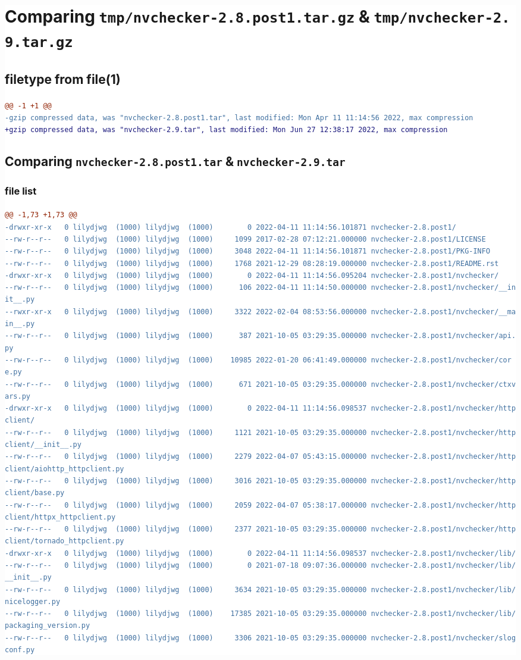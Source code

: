 # Comparing `tmp/nvchecker-2.8.post1.tar.gz` & `tmp/nvchecker-2.9.tar.gz`

## filetype from file(1)

```diff
@@ -1 +1 @@
-gzip compressed data, was "nvchecker-2.8.post1.tar", last modified: Mon Apr 11 11:14:56 2022, max compression
+gzip compressed data, was "nvchecker-2.9.tar", last modified: Mon Jun 27 12:38:17 2022, max compression
```

## Comparing `nvchecker-2.8.post1.tar` & `nvchecker-2.9.tar`

### file list

```diff
@@ -1,73 +1,73 @@
-drwxr-xr-x   0 lilydjwg  (1000) lilydjwg  (1000)        0 2022-04-11 11:14:56.101871 nvchecker-2.8.post1/
--rw-r--r--   0 lilydjwg  (1000) lilydjwg  (1000)     1099 2017-02-28 07:12:21.000000 nvchecker-2.8.post1/LICENSE
--rw-r--r--   0 lilydjwg  (1000) lilydjwg  (1000)     3048 2022-04-11 11:14:56.101871 nvchecker-2.8.post1/PKG-INFO
--rw-r--r--   0 lilydjwg  (1000) lilydjwg  (1000)     1768 2021-12-29 08:28:19.000000 nvchecker-2.8.post1/README.rst
-drwxr-xr-x   0 lilydjwg  (1000) lilydjwg  (1000)        0 2022-04-11 11:14:56.095204 nvchecker-2.8.post1/nvchecker/
--rw-r--r--   0 lilydjwg  (1000) lilydjwg  (1000)      106 2022-04-11 11:14:50.000000 nvchecker-2.8.post1/nvchecker/__init__.py
--rwxr-xr-x   0 lilydjwg  (1000) lilydjwg  (1000)     3322 2022-02-04 08:53:56.000000 nvchecker-2.8.post1/nvchecker/__main__.py
--rw-r--r--   0 lilydjwg  (1000) lilydjwg  (1000)      387 2021-10-05 03:29:35.000000 nvchecker-2.8.post1/nvchecker/api.py
--rw-r--r--   0 lilydjwg  (1000) lilydjwg  (1000)    10985 2022-01-20 06:41:49.000000 nvchecker-2.8.post1/nvchecker/core.py
--rw-r--r--   0 lilydjwg  (1000) lilydjwg  (1000)      671 2021-10-05 03:29:35.000000 nvchecker-2.8.post1/nvchecker/ctxvars.py
-drwxr-xr-x   0 lilydjwg  (1000) lilydjwg  (1000)        0 2022-04-11 11:14:56.098537 nvchecker-2.8.post1/nvchecker/httpclient/
--rw-r--r--   0 lilydjwg  (1000) lilydjwg  (1000)     1121 2021-10-05 03:29:35.000000 nvchecker-2.8.post1/nvchecker/httpclient/__init__.py
--rw-r--r--   0 lilydjwg  (1000) lilydjwg  (1000)     2279 2022-04-07 05:43:15.000000 nvchecker-2.8.post1/nvchecker/httpclient/aiohttp_httpclient.py
--rw-r--r--   0 lilydjwg  (1000) lilydjwg  (1000)     3016 2021-10-05 03:29:35.000000 nvchecker-2.8.post1/nvchecker/httpclient/base.py
--rw-r--r--   0 lilydjwg  (1000) lilydjwg  (1000)     2059 2022-04-07 05:38:17.000000 nvchecker-2.8.post1/nvchecker/httpclient/httpx_httpclient.py
--rw-r--r--   0 lilydjwg  (1000) lilydjwg  (1000)     2377 2021-10-05 03:29:35.000000 nvchecker-2.8.post1/nvchecker/httpclient/tornado_httpclient.py
-drwxr-xr-x   0 lilydjwg  (1000) lilydjwg  (1000)        0 2022-04-11 11:14:56.098537 nvchecker-2.8.post1/nvchecker/lib/
--rw-r--r--   0 lilydjwg  (1000) lilydjwg  (1000)        0 2021-07-18 09:07:36.000000 nvchecker-2.8.post1/nvchecker/lib/__init__.py
--rw-r--r--   0 lilydjwg  (1000) lilydjwg  (1000)     3634 2021-10-05 03:29:35.000000 nvchecker-2.8.post1/nvchecker/lib/nicelogger.py
--rw-r--r--   0 lilydjwg  (1000) lilydjwg  (1000)    17385 2021-10-05 03:29:35.000000 nvchecker-2.8.post1/nvchecker/lib/packaging_version.py
--rw-r--r--   0 lilydjwg  (1000) lilydjwg  (1000)     3306 2021-10-05 03:29:35.000000 nvchecker-2.8.post1/nvchecker/slogconf.py
```